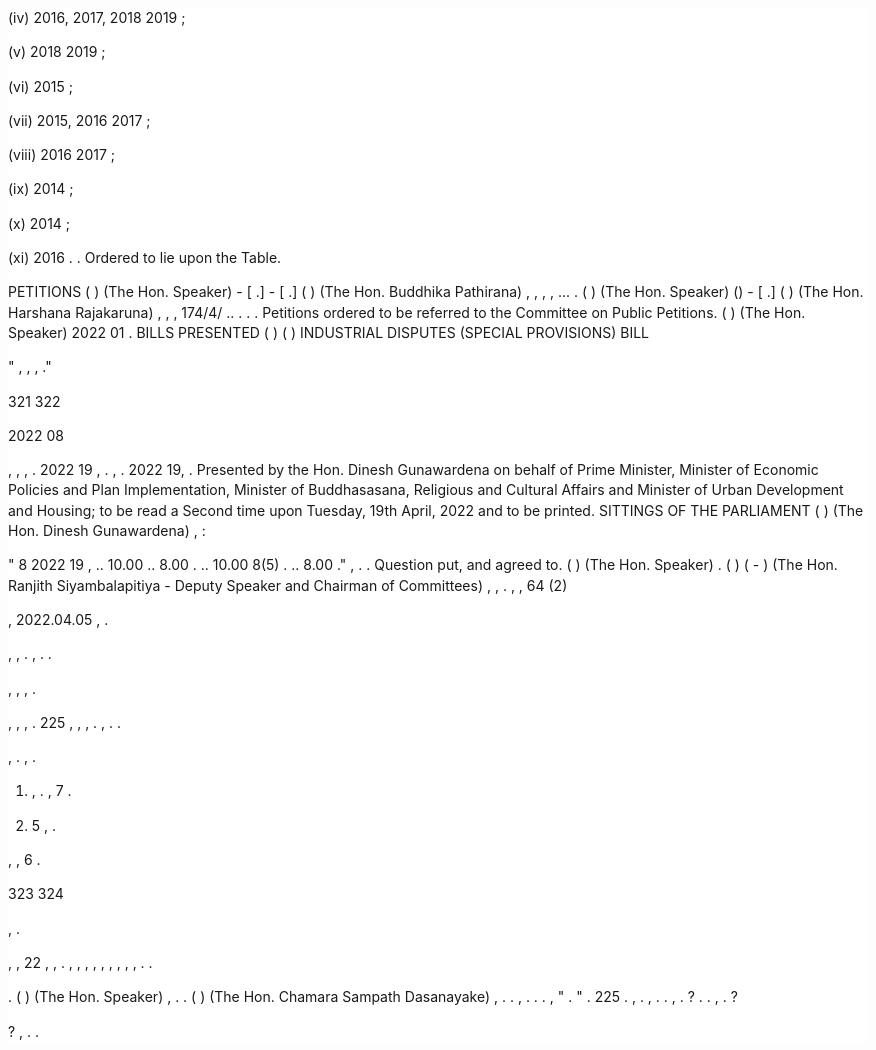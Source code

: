 (iv) 2016, 2017, 2018 2019 ;

(v) 2018 2019 ;

(vi) 2015 ;

(vii) 2015, 2016 2017 ;

(viii) 2016 2017 ;

(ix) 2014 ;

(x) 2014 ;

(xi) 2016 . . Ordered to lie upon the Table.

PETITIONS ( ) (The Hon. Speaker) - [ .] - [ .] ( ) (The Hon. Buddhika Pathirana) , , , , ... . ( ) (The Hon. Speaker) () - [ .] ( ) (The Hon. Harshana Rajakaruna) , , , 174/4/ .. . . . Petitions ordered to be referred to the Committee on Public Petitions. ( ) (The Hon. Speaker) 2022 01 . BILLS PRESENTED ( ) ( ) INDUSTRIAL DISPUTES (SPECIAL PROVISIONS) BILL

" , , , ."

321 322

2022 08

, , , . 2022 19 , . , . 2022 19, . Presented by the Hon. Dinesh Gunawardena on behalf of Prime Minister, Minister of Economic Policies and Plan Implementation, Minister of Buddhasasana, Religious and Cultural Affairs and Minister of Urban Development and Housing; to be read a Second time upon Tuesday, 19th April, 2022 and to be printed. SITTINGS OF THE PARLIAMENT ( ) (The Hon. Dinesh Gunawardena) , :

" 8 2022 19 , .. 10.00 .. 8.00 . .. 10.00 8(5) . .. 8.00 ." , . . Question put, and agreed to. ( ) (The Hon. Speaker) . ( ) ( - ) (The Hon. Ranjith Siyambalapitiya - Deputy Speaker and Chairman of Committees) , , . , , 64 (2)

, 2022.04.05 , .

, , . , . .

, , , .

, , , . 225 , , , . , . .

, . , .

01. , . , 7 .

02. 5 , .

, , 6 .

323 324

, .

, , 22 , , . , , , , , , , , , . .

. ( ) (The Hon. Speaker) , . . ( ) (The Hon. Chamara Sampath Dasanayake) , . . , . . . , " . " . 225 . , . , . . , . ? . . , . ?

? , . .
